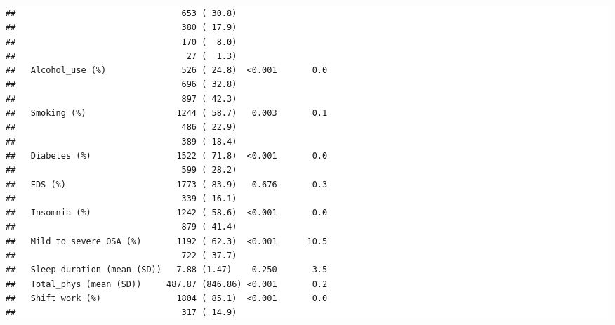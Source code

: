     ##                                 653 ( 30.8)                     
    ##                                 380 ( 17.9)                     
    ##                                 170 (  8.0)                     
    ##                                  27 (  1.3)                     
    ##   Alcohol_use (%)               526 ( 24.8)  <0.001       0.0   
    ##                                 696 ( 32.8)                     
    ##                                 897 ( 42.3)                     
    ##   Smoking (%)                  1244 ( 58.7)   0.003       0.1   
    ##                                 486 ( 22.9)                     
    ##                                 389 ( 18.4)                     
    ##   Diabetes (%)                 1522 ( 71.8)  <0.001       0.0   
    ##                                 599 ( 28.2)                     
    ##   EDS (%)                      1773 ( 83.9)   0.676       0.3   
    ##                                 339 ( 16.1)                     
    ##   Insomnia (%)                 1242 ( 58.6)  <0.001       0.0   
    ##                                 879 ( 41.4)                     
    ##   Mild_to_severe_OSA (%)       1192 ( 62.3)  <0.001      10.5   
    ##                                 722 ( 37.7)                     
    ##   Sleep_duration (mean (SD))   7.88 (1.47)    0.250       3.5   
    ##   Total_phys (mean (SD))     487.87 (846.86) <0.001       0.2   
    ##   Shift_work (%)               1804 ( 85.1)  <0.001       0.0   
    ##                                 317 ( 14.9)
